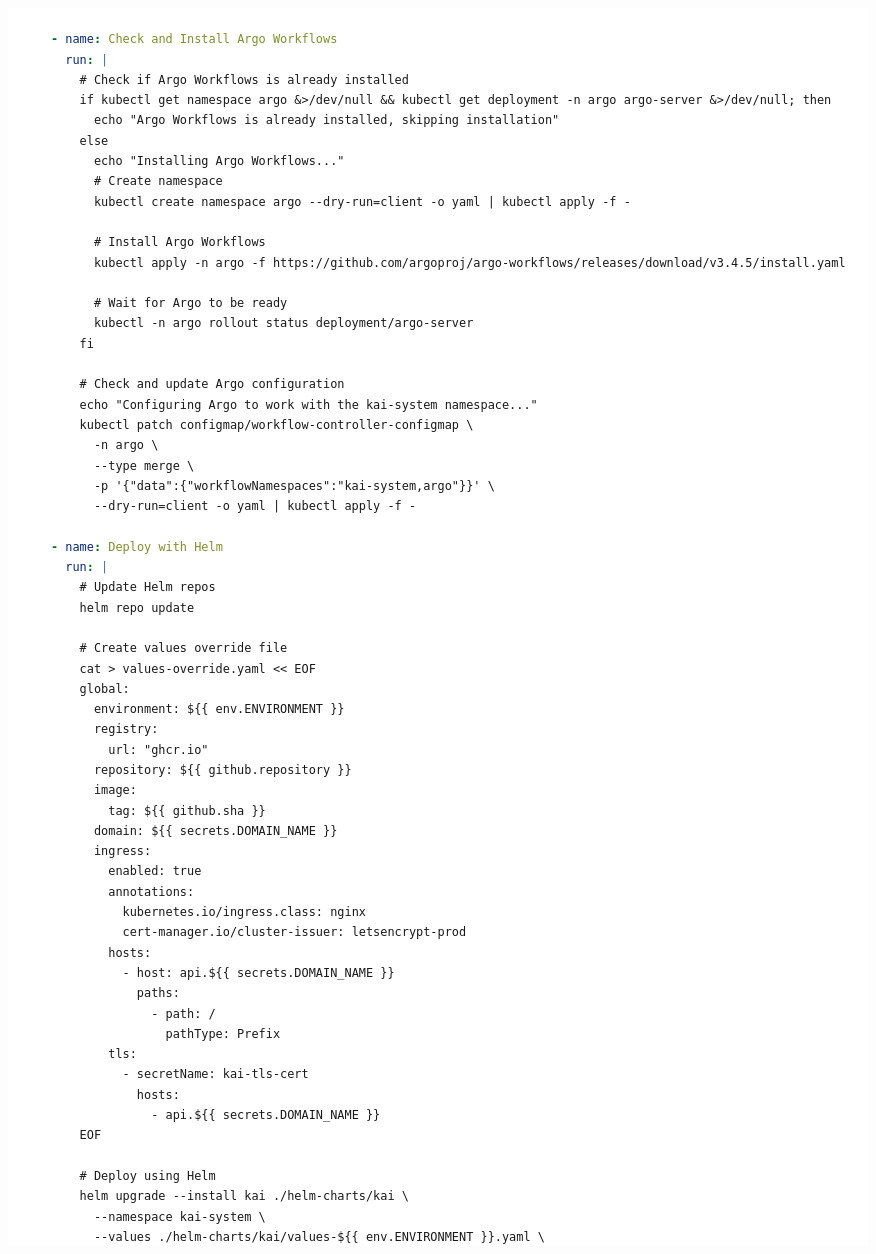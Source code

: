 ```yaml

      - name: Check and Install Argo Workflows
        run: |
          # Check if Argo Workflows is already installed
          if kubectl get namespace argo &>/dev/null && kubectl get deployment -n argo argo-server &>/dev/null; then
            echo "Argo Workflows is already installed, skipping installation"
          else
            echo "Installing Argo Workflows..."
            # Create namespace
            kubectl create namespace argo --dry-run=client -o yaml | kubectl apply -f -

            # Install Argo Workflows
            kubectl apply -n argo -f https://github.com/argoproj/argo-workflows/releases/download/v3.4.5/install.yaml

            # Wait for Argo to be ready
            kubectl -n argo rollout status deployment/argo-server
          fi

          # Check and update Argo configuration
          echo "Configuring Argo to work with the kai-system namespace..."
          kubectl patch configmap/workflow-controller-configmap \
            -n argo \
            --type merge \
            -p '{"data":{"workflowNamespaces":"kai-system,argo"}}' \
            --dry-run=client -o yaml | kubectl apply -f -

      - name: Deploy with Helm
        run: |
          # Update Helm repos
          helm repo update

          # Create values override file
          cat > values-override.yaml << EOF
          global:
            environment: ${{ env.ENVIRONMENT }}
            registry:
              url: "ghcr.io"
            repository: ${{ github.repository }}
            image:
              tag: ${{ github.sha }}
            domain: ${{ secrets.DOMAIN_NAME }}
            ingress:
              enabled: true
              annotations:
                kubernetes.io/ingress.class: nginx
                cert-manager.io/cluster-issuer: letsencrypt-prod
              hosts:
                - host: api.${{ secrets.DOMAIN_NAME }}
                  paths:
                    - path: /
                      pathType: Prefix
              tls:
                - secretName: kai-tls-cert
                  hosts:
                    - api.${{ secrets.DOMAIN_NAME }}
          EOF

          # Deploy using Helm
          helm upgrade --install kai ./helm-charts/kai \
            --namespace kai-system \
            --values ./helm-charts/kai/values-${{ env.ENVIRONMENT }}.yaml \
```